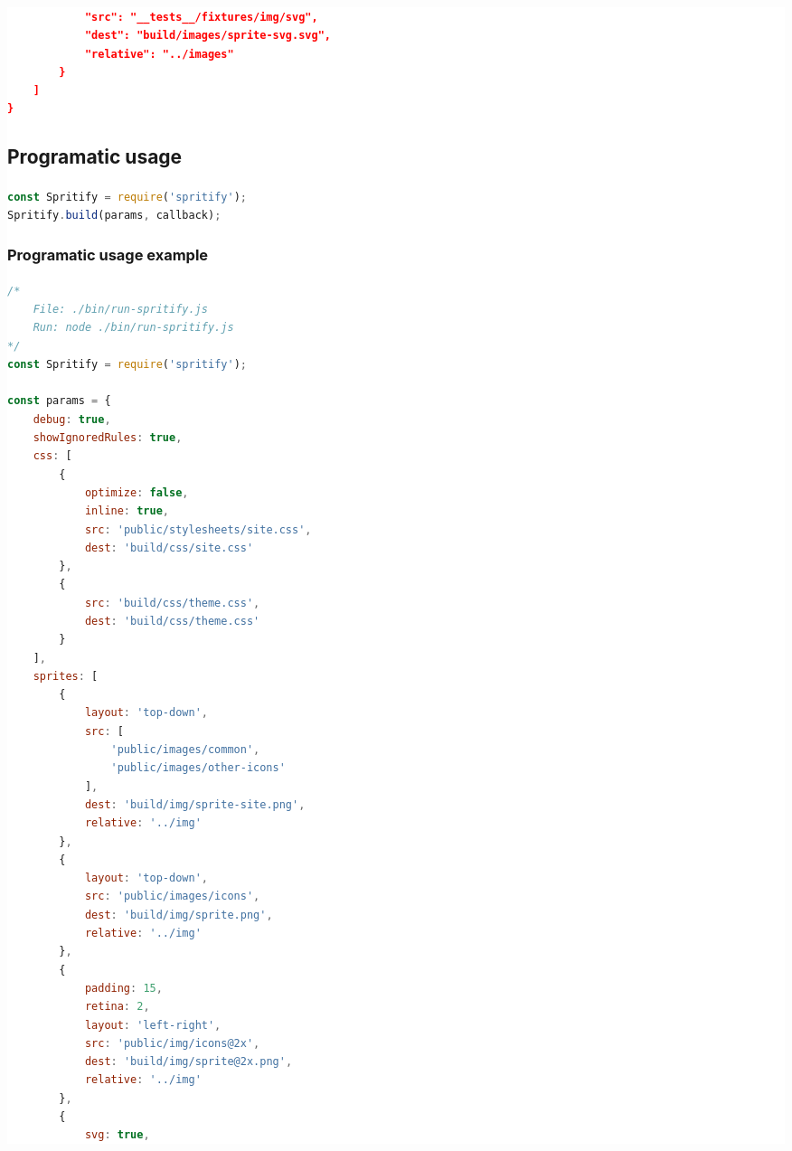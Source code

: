 ```JSON
            "src": "__tests__/fixtures/img/svg",
            "dest": "build/images/sprite-svg.svg",
            "relative": "../images"
        }
    ]
}
```

## Programatic usage
```js
const Spritify = require('spritify');
Spritify.build(params, callback);
```

### Programatic usage example
```js
/* 
    File: ./bin/run-spritify.js
    Run: node ./bin/run-spritify.js
*/
const Spritify = require('spritify');

const params = {
    debug: true,
    showIgnoredRules: true,
    css: [
        {
            optimize: false,
            inline: true,
            src: 'public/stylesheets/site.css',
            dest: 'build/css/site.css'
        },
        {
            src: 'build/css/theme.css',
            dest: 'build/css/theme.css'
        }
    ],
    sprites: [
        {
            layout: 'top-down',
            src: [
                'public/images/common',
                'public/images/other-icons'
            ],
            dest: 'build/img/sprite-site.png',
            relative: '../img'
        },
        {
            layout: 'top-down',
            src: 'public/images/icons',
            dest: 'build/img/sprite.png',
            relative: '../img'
        },
        {
            padding: 15,
            retina: 2,
            layout: 'left-right',
            src: 'public/img/icons@2x',
            dest: 'build/img/sprite@2x.png',
            relative: '../img'
        },
        {
            svg: true,
```